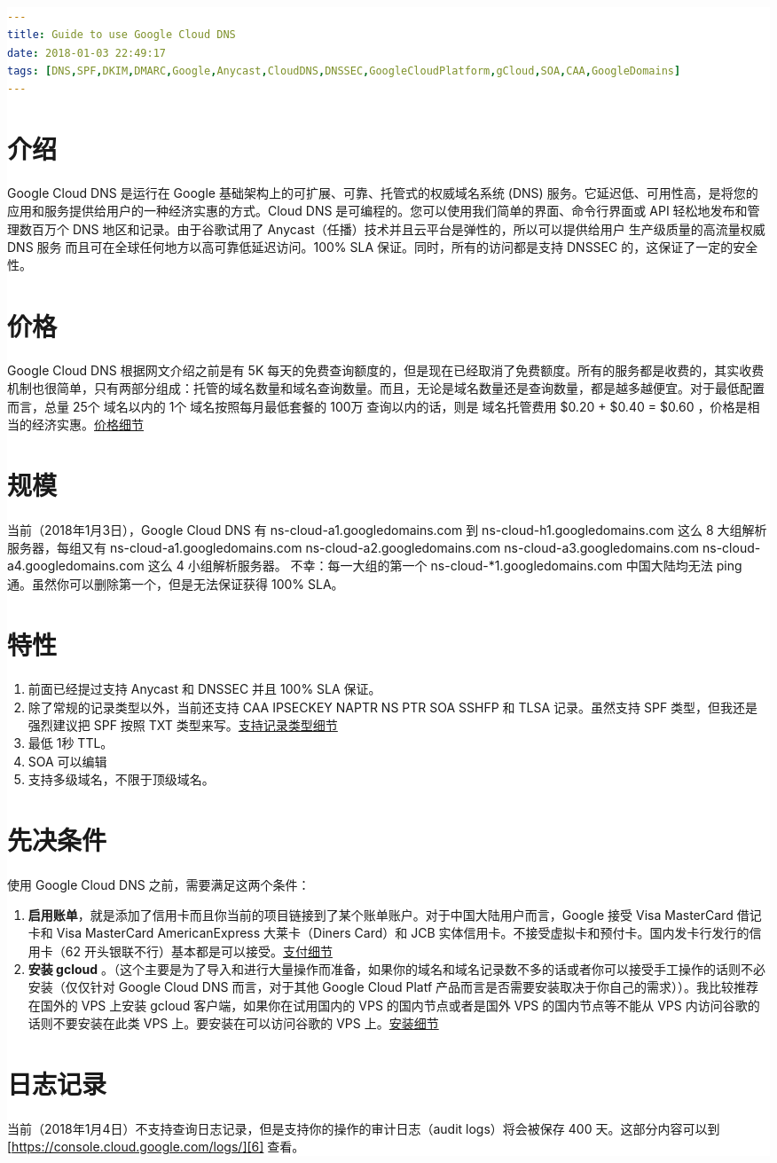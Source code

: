 ```yaml
---
title: Guide to use Google Cloud DNS
date: 2018-01-03 22:49:17
tags: [DNS,SPF,DKIM,DMARC,Google,Anycast,CloudDNS,DNSSEC,GoogleCloudPlatform,gCloud,SOA,CAA,GoogleDomains]
---
```


# 介绍 #
Google Cloud DNS 是运行在 Google 基础架构上的可扩展、可靠、托管式的权威域名系统 (DNS) 服务。它延迟低、可用性高，是将您的应用和服务提供给用户的一种经济实惠的方式。Cloud DNS 是可编程的。您可以使用我们简单的界面、命令行界面或 API 轻松地发布和管理数百万个 DNS 地区和记录。由于谷歌试用了 Anycast（任播）技术并且云平台是弹性的，所以可以提供给用户 生产级质量的高流量权威 DNS 服务 而且可在全球任何地方以高可靠低延迟访问。100% SLA 保证。同时，所有的访问都是支持 DNSSEC 的，这保证了一定的安全性。

# 价格 #
Google Cloud DNS 根据网文介绍之前是有 5K 每天的免费查询额度的，但是现在已经取消了免费额度。所有的服务都是收费的，其实收费机制也很简单，只有两部分组成：托管的域名数量和域名查询数量。而且，无论是域名数量还是查询数量，都是越多越便宜。对于最低配置而言，总量 25个 域名以内的 1个 域名按照每月最低套餐的 100万 查询以内的话，则是 域名托管费用 $0.20 + $0.40 = $0.60 ，价格是相当的经济实惠。[价格细节][1] 

# 规模 #
当前（2018年1月3日），Google Cloud DNS 有 ns-cloud-a1.googledomains.com 到 ns-cloud-h1.googledomains.com 这么 8 大组解析服务器，每组又有 ns-cloud-a1.googledomains.com ns-cloud-a2.googledomains.com ns-cloud-a3.googledomains.com ns-cloud-a4.googledomains.com 这么 4 小组解析服务器。
不幸：每一大组的第一个 ns-cloud-*1.googledomains.com 中国大陆均无法 ping 通。虽然你可以删除第一个，但是无法保证获得 100% SLA。

# 特性 #
1. 前面已经提过支持 Anycast 和 DNSSEC 并且 100% SLA 保证。
2. 除了常规的记录类型以外，当前还支持 CAA IPSECKEY NAPTR NS PTR SOA SSHFP 和 TLSA 记录。虽然支持 SPF 类型，但我还是强烈建议把 SPF 按照 TXT 类型来写。[支持记录类型细节][4]
3. 最低 1秒 TTL。
4. SOA 可以编辑
5. 支持多级域名，不限于顶级域名。

# 先决条件 #
使用 Google Cloud DNS 之前，需要满足这两个条件：

1. **启用账单**，就是添加了信用卡而且你当前的项目链接到了某个账单账户。对于中国大陆用户而言，Google 接受 Visa MasterCard 借记卡和 Visa MasterCard AmericanExpress 大莱卡（Diners Card）和 JCB 实体信用卡。不接受虚拟卡和预付卡。国内发卡行发行的信用卡（62 开头银联不行）基本都是可以接受。[支付细节][2]
2. **安装 gcloud** 。（这个主要是为了导入和进行大量操作而准备，如果你的域名和域名记录数不多的话或者你可以接受手工操作的话则不必安装（仅仅针对 Google Cloud DNS 而言，对于其他 Google Cloud Platf 产品而言是否需要安装取决于你自己的需求））。我比较推荐在国外的 VPS 上安装 gcloud 客户端，如果你在试用国内的 VPS 的国内节点或者是国外 VPS 的国内节点等不能从 VPS 内访问谷歌的话则不要安装在此类 VPS 上。要安装在可以访问谷歌的 VPS 上。[安装细节][3]

# 日志记录 #
当前（2018年1月4日）不支持查询日志记录，但是支持你的操作的审计日志（audit logs）将会被保存 400 天。这部分内容可以到 [https://console.cloud.google.com/logs/][6] 查看。


[1]: https://cloud.google.com/dns/pricing
[2]: https://cloud.google.com/billing/docs/how-to/payment-methods
[3]: https://cloud.google.com/compute/docs/gcloud-compute/
[4]: https://cloud.google.com/dns/overview?hl=en_US#supported_dns_record_types
[5]: https://cloud.google.com/sdk/gcloud/reference/
[6]: https://console.cloud.google.com/logs/
[7]: https://6ki.org/2017/01/spf-dkim-and-dmarc.html
[8]: http://dnsviz.net/
[9]: https://zonalizer.makeinstall.se/
[10]: http://dnssec-debugger.verisignlabs.com/
[11]: https://support.google.com/domains/answer/6010092
[12]: https://support.google.com/domains
[13]: https://domains.google/?hl=en-US&_ga=2.190674338.841723577.1515056824-1687665163.1515056824#domains-features